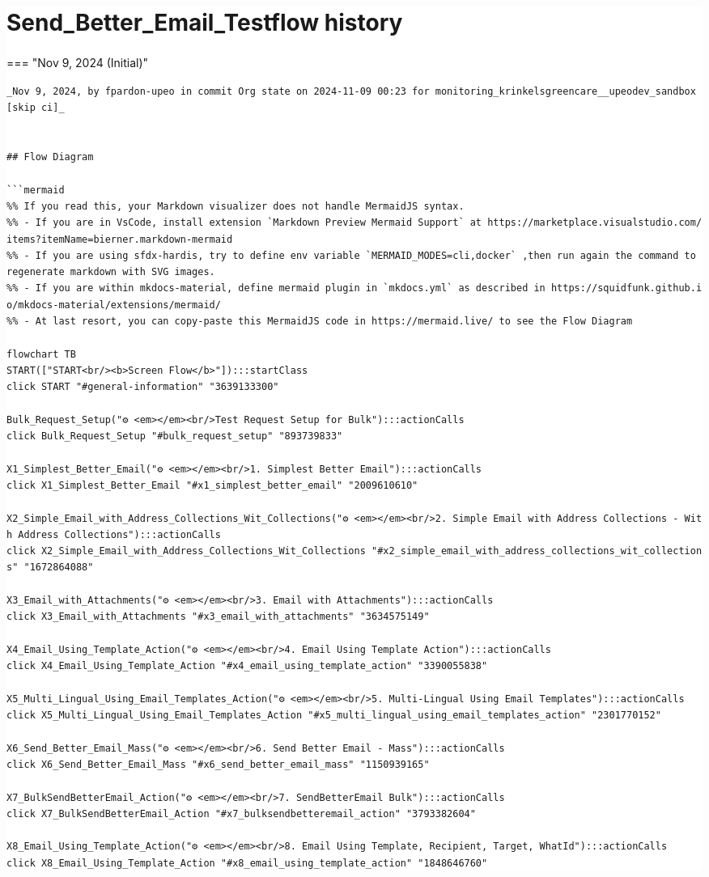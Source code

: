 # Send_Better_Email_Testflow history



=== "Nov 9, 2024 (Initial)"

    _Nov 9, 2024, by fpardon-upeo in commit Org state on 2024-11-09 00:23 for monitoring_krinkelsgreencare__upeodev_sandbox [skip ci]_

    
    ## Flow Diagram
    
    ```mermaid
    %% If you read this, your Markdown visualizer does not handle MermaidJS syntax.
    %% - If you are in VsCode, install extension `Markdown Preview Mermaid Support` at https://marketplace.visualstudio.com/items?itemName=bierner.markdown-mermaid
    %% - If you are using sfdx-hardis, try to define env variable `MERMAID_MODES=cli,docker` ,then run again the command to regenerate markdown with SVG images.
    %% - If you are within mkdocs-material, define mermaid plugin in `mkdocs.yml` as described in https://squidfunk.github.io/mkdocs-material/extensions/mermaid/
    %% - At last resort, you can copy-paste this MermaidJS code in https://mermaid.live/ to see the Flow Diagram
    
    flowchart TB
    START(["START<br/><b>Screen Flow</b>"]):::startClass
    click START "#general-information" "3639133300"
    
    Bulk_Request_Setup("⚙️ <em></em><br/>Test Request Setup for Bulk"):::actionCalls
    click Bulk_Request_Setup "#bulk_request_setup" "893739833"
    
    X1_Simplest_Better_Email("⚙️ <em></em><br/>1. Simplest Better Email"):::actionCalls
    click X1_Simplest_Better_Email "#x1_simplest_better_email" "2009610610"
    
    X2_Simple_Email_with_Address_Collections_Wit_Collections("⚙️ <em></em><br/>2. Simple Email with Address Collections - With Address Collections"):::actionCalls
    click X2_Simple_Email_with_Address_Collections_Wit_Collections "#x2_simple_email_with_address_collections_wit_collections" "1672864088"
    
    X3_Email_with_Attachments("⚙️ <em></em><br/>3. Email with Attachments"):::actionCalls
    click X3_Email_with_Attachments "#x3_email_with_attachments" "3634575149"
    
    X4_Email_Using_Template_Action("⚙️ <em></em><br/>4. Email Using Template Action"):::actionCalls
    click X4_Email_Using_Template_Action "#x4_email_using_template_action" "3390055838"
    
    X5_Multi_Lingual_Using_Email_Templates_Action("⚙️ <em></em><br/>5. Multi-Lingual Using Email Templates"):::actionCalls
    click X5_Multi_Lingual_Using_Email_Templates_Action "#x5_multi_lingual_using_email_templates_action" "2301770152"
    
    X6_Send_Better_Email_Mass("⚙️ <em></em><br/>6. Send Better Email - Mass"):::actionCalls
    click X6_Send_Better_Email_Mass "#x6_send_better_email_mass" "1150939165"
    
    X7_BulkSendBetterEmail_Action("⚙️ <em></em><br/>7. SendBetterEmail Bulk"):::actionCalls
    click X7_BulkSendBetterEmail_Action "#x7_bulksendbetteremail_action" "3793382604"
    
    X8_Email_Using_Template_Action("⚙️ <em></em><br/>8. Email Using Template, Recipient, Target, WhatId"):::actionCalls
    click X8_Email_Using_Template_Action "#x8_email_using_template_action" "1848646760"
    